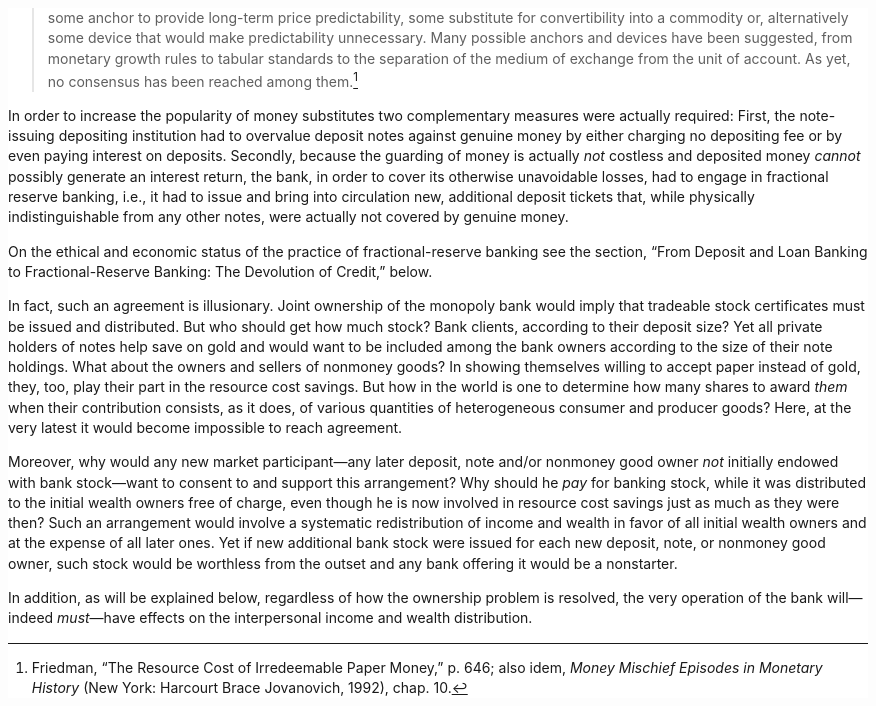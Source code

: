 > some anchor to provide long-term price predictability, some substitute for convertibility into a commodity or, alternatively some device that would make predictability unnecessary. Many possible anchors and devices have been suggested, from monetary growth rules to tabular standards to the separation of the medium of exchange from the unit of account. As yet, no consensus has been reached among them.[^19]

[^9]: Mises, *The Theory of Money and Credit*, p. 111.

[^10]: See Friedman, “Essays in Positive Economics, p. 210; idem, *A Program for Monetary Stability*, pp. 4–8; idem, *Capitalism and Freedom* (Chicago: University of Chicago Press, 1962), p. 40.

[^11]: Indeed, historically this has been the case: Traditionally, notes have always been widely distrusted, and their acceptability—as compared to that of genuine money such as gold or silver coins—was severely limited.

In order to increase the popularity of money substitutes two complementary measures were actually required: First, the note-issuing depositing institution had to overvalue deposit notes against genuine money by either charging no depositing fee or by even paying interest on deposits. Secondly, because the guarding of money is actually *not* costless and deposited money *cannot* possibly generate an interest return, the bank, in order to cover its otherwise unavoidable losses, had to engage in fractional reserve banking, i.e., it had to issue and bring into circulation new, additional deposit tickets that, while physically indistinguishable from any other notes, were actually not covered by genuine money.

On the ethical and economic status of the practice of fractional-reserve banking see the section, “From Deposit and Loan Banking to Fractional-Reserve Banking: The Devolution of Credit,” below.

[^12]: It might be argued that a monopoly agreement would be possible (conceivable), if the monopolistic bank of issue were owned by—and its profits distributed to—everyone. Wouldn’t everyone, then, not just the monopolist, profit from the savings of substituting paper for gold?

In fact, such an agreement is illusionary. Joint ownership of the monopoly bank would imply that tradeable stock certificates must be issued and distributed. But who should get how much stock? Bank clients, according to their deposit size? Yet all private holders of notes help save on gold and would want to be included among the bank owners according to the size of their note holdings. What about the owners and sellers of nonmoney goods? In showing themselves willing to accept paper instead of gold, they, too, play their part in the resource cost savings. But how in the world is one to determine how many shares to award *them* when their contribution consists, as it does, of various quantities of heterogeneous consumer and producer goods? Here, at the very latest it would become impossible to reach agreement.

Moreover, why would any new market participant—any later deposit, note and/or nonmoney good owner *not* initially endowed with bank stock—want to consent to and support this arrangement? Why should he *pay* for banking stock, while it was distributed to the initial wealth owners free of charge, even though he is now involved in resource cost savings just as much as they were then? Such an arrangement would involve a systematic redistribution of income and wealth in favor of all initial wealth owners and at the expense of all later ones. Yet if new additional bank stock were issued for each new deposit, note, or nonmoney good owner, such stock would be worthless from the outset and any bank offering it would be a nonstarter.

In addition, as will be explained below, regardless of how the ownership problem is resolved, the very operation of the bank will—indeed *must*—have effects on the interpersonal income and wealth distribution.

[^13]: See Milton Friedman and Anna Schwartz, “Has Government Any Role in Money?” *Journal of Monetary Economics* (1986); for Hayek’s proposal see his *Denationalization of Money* (London: Institute of Economic Affairs, 1976).

[^14]: See Friedman, *Essays in Positive Economics*, p. 216; also Friedman and Schwartz, “Has Government Any Role in Money?”

[^15]: Milton Friedman, “The Resource Cost of Irredeemable Paper Money,” *Journal of Political Economy* (1986).

[^16]: Monetarists had predicted that, as the result of the demonetization of gold and the transition to a pure fiat money system, the price of gold would fall—from the then official rate of $35 per ounce to an estimated nonmonetary value of gold of around $6\. In fact, the price of gold rose. At one point it reached $850 per ounce, and for most of the time it has lingered between $300 and $400\. As of this writing the price is $375.

[^17]: Friedman, “The Resource Cost of Irredeemable Paper Money,” p. 648.

[^18]: Friedman, *Essays in Positive Economics*, p. 250.

[^19]: Friedman, “The Resource Cost of Irredeemable Paper Money,” p. 646; also idem, *Money Mischief Episodes in Monetary History* (New York: Harcourt Brace Jovanovich, 1992), chap. 10.
